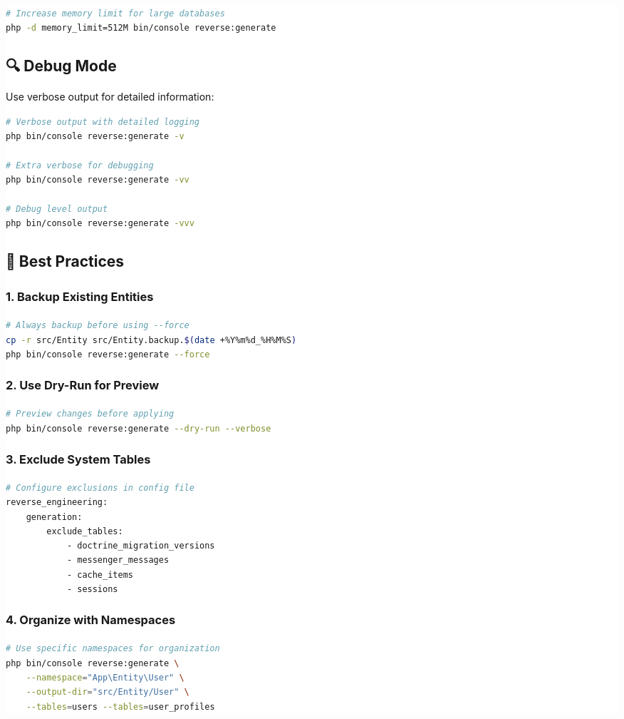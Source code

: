 ```bash
# Increase memory limit for large databases
php -d memory_limit=512M bin/console reverse:generate
```

## 🔍 Debug Mode

Use verbose output for detailed information:

```bash
# Verbose output with detailed logging
php bin/console reverse:generate -v

# Extra verbose for debugging
php bin/console reverse:generate -vv

# Debug level output
php bin/console reverse:generate -vvv
```

## 📝 Best Practices

### 1. Backup Existing Entities

```bash
# Always backup before using --force
cp -r src/Entity src/Entity.backup.$(date +%Y%m%d_%H%M%S)
php bin/console reverse:generate --force
```

### 2. Use Dry-Run for Preview

```bash
# Preview changes before applying
php bin/console reverse:generate --dry-run --verbose
```

### 3. Exclude System Tables

```bash
# Configure exclusions in config file
reverse_engineering:
    generation:
        exclude_tables:
            - doctrine_migration_versions
            - messenger_messages
            - cache_items
            - sessions
```

### 4. Organize with Namespaces

```bash
# Use specific namespaces for organization
php bin/console reverse:generate \
    --namespace="App\Entity\User" \
    --output-dir="src/Entity/User" \
    --tables=users --tables=user_profiles
```
